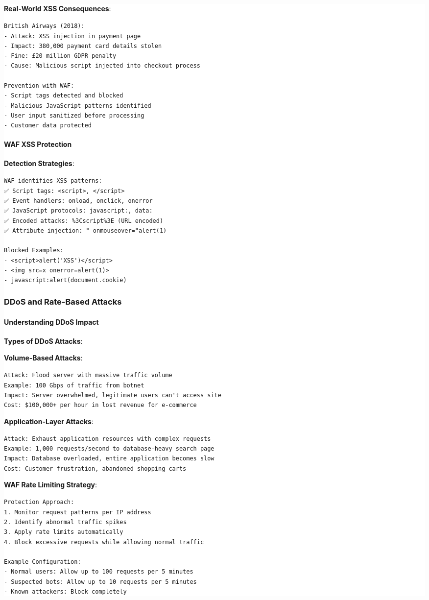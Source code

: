 **Real-World XSS Consequences**:
```
British Airways (2018):
- Attack: XSS injection in payment page
- Impact: 380,000 payment card details stolen
- Fine: £20 million GDPR penalty
- Cause: Malicious script injected into checkout process

Prevention with WAF:
- Script tags detected and blocked
- Malicious JavaScript patterns identified
- User input sanitized before processing
- Customer data protected
```

#### WAF XSS Protection

**Detection Strategies**:
```
WAF identifies XSS patterns:
✅ Script tags: <script>, </script>
✅ Event handlers: onload, onclick, onerror
✅ JavaScript protocols: javascript:, data:
✅ Encoded attacks: %3Cscript%3E (URL encoded)
✅ Attribute injection: " onmouseover="alert(1)

Blocked Examples:
- <script>alert('XSS')</script>
- <img src=x onerror=alert(1)>
- javascript:alert(document.cookie)
```

### DDoS and Rate-Based Attacks

#### Understanding DDoS Impact

**Types of DDoS Attacks**:

**Volume-Based Attacks**:
```
Attack: Flood server with massive traffic volume
Example: 100 Gbps of traffic from botnet
Impact: Server overwhelmed, legitimate users can't access site
Cost: $100,000+ per hour in lost revenue for e-commerce
```

**Application-Layer Attacks**:
```
Attack: Exhaust application resources with complex requests
Example: 1,000 requests/second to database-heavy search page
Impact: Database overloaded, entire application becomes slow
Cost: Customer frustration, abandoned shopping carts
```

**WAF Rate Limiting Strategy**:
```
Protection Approach:
1. Monitor request patterns per IP address
2. Identify abnormal traffic spikes
3. Apply rate limits automatically
4. Block excessive requests while allowing normal traffic

Example Configuration:
- Normal users: Allow up to 100 requests per 5 minutes
- Suspected bots: Allow up to 10 requests per 5 minutes  
- Known attackers: Block completely

```